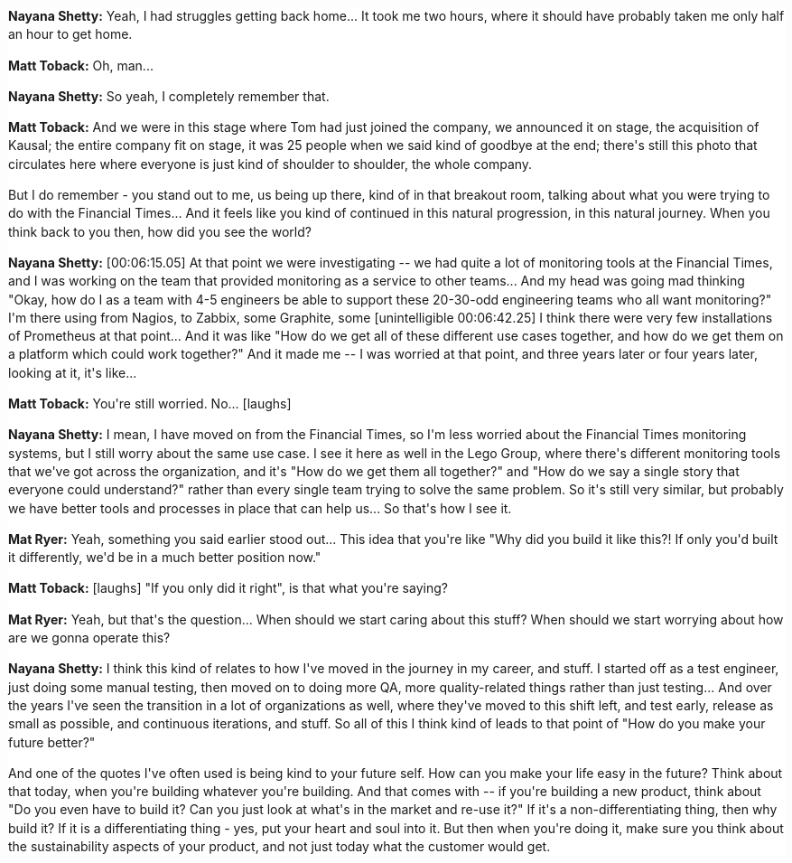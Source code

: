 **Nayana Shetty:** Yeah, I had struggles getting back home... It took me two hours, where it should have probably taken me only half an hour to get home.

**Matt Toback:** Oh, man...

**Nayana Shetty:** So yeah, I completely remember that.

**Matt Toback:** And we were in this stage where Tom had just joined the company, we announced it on stage, the acquisition of Kausal; the entire company fit on stage, it was 25 people when we said kind of goodbye at the end; there's still this photo that circulates here where everyone is just kind of shoulder to shoulder, the whole company.

But I do remember - you stand out to me, us being up there, kind of in that breakout room, talking about what you were trying to do with the Financial Times... And it feels like you kind of continued in this natural progression, in this natural journey. When you think back to you then, how did you see the world?

**Nayana Shetty:** \[00:06:15.05\] At that point we were investigating -- we had quite a lot of monitoring tools at the Financial Times, and I was working on the team that provided monitoring as a service to other teams... And my head was going mad thinking "Okay, how do I as a team with 4-5 engineers be able to support these 20-30-odd engineering teams who all want monitoring?" I'm there using from Nagios, to Zabbix, some Graphite, some \[unintelligible 00:06:42.25\] I think there were very few installations of Prometheus at that point... And it was like "How do we get all of these different use cases together, and how do we get them on a platform which could work together?" And it made me -- I was worried at that point, and three years later or four years later, looking at it, it's like...

**Matt Toback:** You're still worried. No... \[laughs\]

**Nayana Shetty:** I mean, I have moved on from the Financial Times, so I'm less worried about the Financial Times monitoring systems, but I still worry about the same use case. I see it here as well in the Lego Group, where there's different monitoring tools that we've got across the organization, and it's "How do we get them all together?" and "How do we say a single story that everyone could understand?" rather than every single team trying to solve the same problem. So it's still very similar, but probably we have better tools and processes in place that can help us... So that's how I see it.

**Mat Ryer:** Yeah, something you said earlier stood out... This idea that you're like "Why did you build it like this?! If only you'd built it differently, we'd be in a much better position now."

**Matt Toback:** \[laughs\] "If you only did it right", is that what you're saying?

**Mat Ryer:** Yeah, but that's the question... When should we start caring about this stuff? When should we start worrying about how are we gonna operate this?

**Nayana Shetty:** I think this kind of relates to how I've moved in the journey in my career, and stuff. I started off as a test engineer, just doing some manual testing, then moved on to doing more QA, more quality-related things rather than just testing... And over the years I've seen the transition in a lot of organizations as well, where they've moved to this shift left, and test early, release as small as possible, and continuous iterations, and stuff. So all of this I think kind of leads to that point of "How do you make your future better?"

And one of the quotes I've often used is being kind to your future self. How can you make your life easy in the future? Think about that today, when you're building whatever you're building. And that comes with -- if you're building a new product, think about "Do you even have to build it? Can you just look at what's in the market and re-use it?" If it's a non-differentiating thing, then why build it? If it is a differentiating thing - yes, put your heart and soul into it. But then when you're doing it, make sure you think about the sustainability aspects of your product, and not just today what the customer would get.

